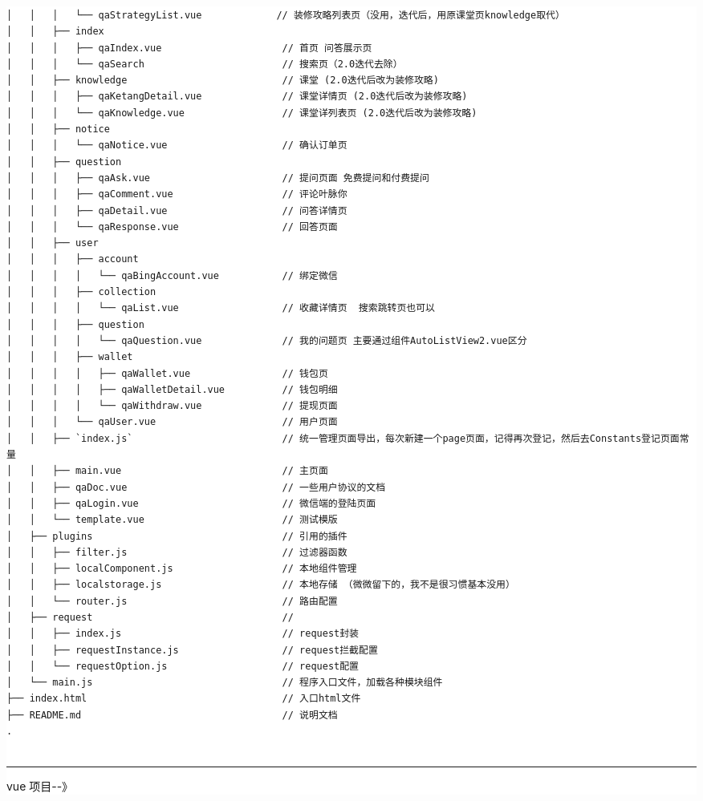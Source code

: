 ```
│   │   │   └── qaStrategyList.vue             // 装修攻略列表页（没用，迭代后，用原课堂页knowledge取代）
│   │   ├── index
│   │   │   ├── qaIndex.vue                     // 首页 问答展示页 
│   │   │   └── qaSearch                        // 搜索页（2.0迭代去除）
│   │   ├── knowledge                           // 课堂 (2.0迭代后改为装修攻略)
│   │   │   ├── qaKetangDetail.vue              // 课堂详情页 (2.0迭代后改为装修攻略)
│   │   │   └── qaKnowledge.vue                 // 课堂详列表页 (2.0迭代后改为装修攻略)
│   │   ├── notice
│   │   │   └── qaNotice.vue                    // 确认订单页
│   │   ├── question
│   │   │   ├── qaAsk.vue                       // 提问页面 免费提问和付费提问
│   │   │   ├── qaComment.vue                   // 评论叶脉你
│   │   │   ├── qaDetail.vue                    // 问答详情页
│   │   │   └── qaResponse.vue                  // 回答页面
│   │   ├── user
│   │   │   ├── account
│   │   │   │   └── qaBingAccount.vue           // 绑定微信
│   │   │   ├── collection
│   │   │   │   └── qaList.vue                  // 收藏详情页  搜索跳转页也可以
│   │   │   ├── question
│   │   │   │   └── qaQuestion.vue              // 我的问题页 主要通过组件AutoListView2.vue区分
│   │   │   ├── wallet
│   │   │   │   ├── qaWallet.vue                // 钱包页
│   │   │   │   ├── qaWalletDetail.vue          // 钱包明细
│   │   │   │   └── qaWithdraw.vue              // 提现页面
│   │   │   └── qaUser.vue                      // 用户页面
│   │   ├── `index.js`                          // 统一管理页面导出，每次新建一个page页面，记得再次登记，然后去Constants登记页面常量
│   │   ├── main.vue                            // 主页面
│   │   ├── qaDoc.vue                           // 一些用户协议的文档
│   │   ├── qaLogin.vue                         // 微信端的登陆页面
│   │   └── template.vue                        // 测试模版
│   ├── plugins                                 // 引用的插件
│   │   ├── filter.js                           // 过滤器函数
│   │   ├── localComponent.js                   // 本地组件管理
│   │   ├── localstorage.js                     // 本地存储 （微微留下的，我不是很习惯基本没用）
│   │   └── router.js                           // 路由配置
│   ├── request                                 // 
│   │   ├── index.js                            // request封装
│   │   ├── requestInstance.js                  // request拦截配置
│   │   └── requestOption.js                    // request配置
│   └── main.js                                 // 程序入口文件，加载各种模块组件
├── index.html                                  // 入口html文件
├── README.md                                   // 说明文档
.


```





---
vue 项目--》
